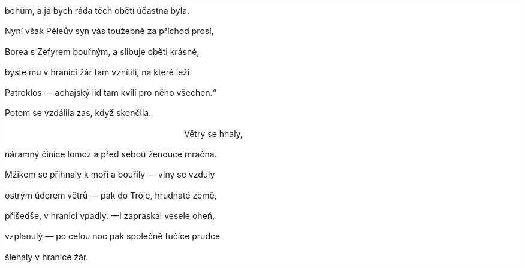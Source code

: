 bohům, a já bych ráda těch obětí účastna byla.

Nyní však Péleův syn vás toužebně za příchod prosí,

</section>

<section>

Borea s Zefyrem bouřným, a slibuje oběti krásné,

</section>

<section>

byste mu v hranici žár tam vznítili, na které leží

</section>

<section>

Patroklos — achajský lid tam kvílí pro něho všechen.“

Potom se vzdálila zas, když skončila.

</section>

<section>

                                                                            Větry se hnaly,

</section>

<section>

náramný činíce lomoz a před sebou ženouce mračna.

Mžikem se přihnaly k moři a bouřily — vlny se vzduly

</section>

<section>

ostrým úderem větrů — pak do Tróje, hrudnaté země,

</section>

<section>

přišedše, v hranici vpadly. —I zapraskal vesele oheň,

</section>

<section>

vzplanulý — po celou noc pak společně fučíce prudce

</section>

<section>

šlehaly v hranice žár.

</section>

<section>
